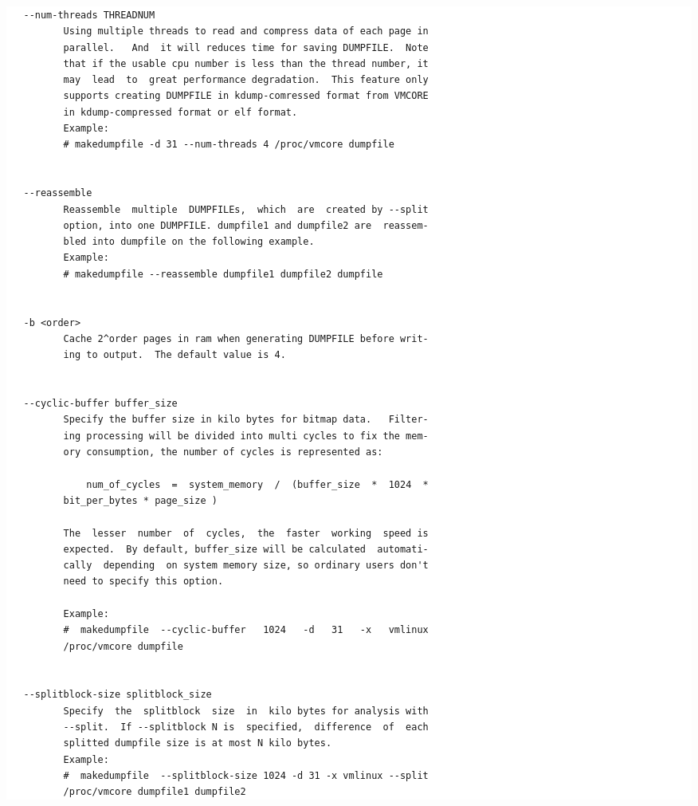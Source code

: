 
       --num-threads THREADNUM
              Using multiple threads to read and compress data of each page in
              parallel.   And  it will reduces time for saving DUMPFILE.  Note
              that if the usable cpu number is less than the thread number, it
              may  lead  to  great performance degradation.  This feature only
              supports creating DUMPFILE in kdump-comressed format from VMCORE
              in kdump-compressed format or elf format.
              Example:
              # makedumpfile -d 31 --num-threads 4 /proc/vmcore dumpfile


       --reassemble
              Reassemble  multiple  DUMPFILEs,  which  are  created by --split
              option, into one DUMPFILE. dumpfile1 and dumpfile2 are  reassem‐
              bled into dumpfile on the following example.
              Example:
              # makedumpfile --reassemble dumpfile1 dumpfile2 dumpfile


       -b <order>
              Cache 2^order pages in ram when generating DUMPFILE before writ‐
              ing to output.  The default value is 4.


       --cyclic-buffer buffer_size
              Specify the buffer size in kilo bytes for bitmap data.   Filter‐
              ing processing will be divided into multi cycles to fix the mem‐
              ory consumption, the number of cycles is represented as:

                  num_of_cycles  =  system_memory  /  (buffer_size  *  1024  *
              bit_per_bytes * page_size )

              The  lesser  number  of  cycles,  the  faster  working  speed is
              expected.  By default, buffer_size will be calculated  automati‐
              cally  depending  on system memory size, so ordinary users don't
              need to specify this option.

              Example:
              #  makedumpfile  --cyclic-buffer   1024   -d   31   -x   vmlinux
              /proc/vmcore dumpfile


       --splitblock-size splitblock_size
              Specify  the  splitblock  size  in  kilo bytes for analysis with
              --split.  If --splitblock N is  specified,  difference  of  each
              splitted dumpfile size is at most N kilo bytes.
              Example:
              #  makedumpfile  --splitblock-size 1024 -d 31 -x vmlinux --split
              /proc/vmcore dumpfile1 dumpfile2
